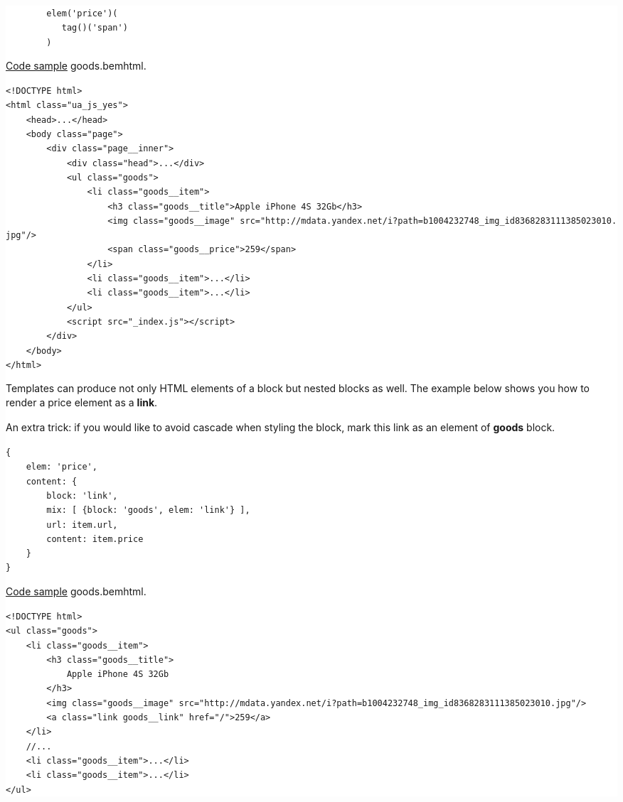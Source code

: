            elem('price')(
               tag()('span')
            )

[Code sample](https://gist.github.com/innabelaya/8913843) goods.bemhtml.

    <!DOCTYPE html>
    <html class="ua_js_yes">
        <head>...</head>
        <body class="page">
            <div class="page__inner">
                <div class="head">...</div>
                <ul class="goods">
                    <li class="goods__item">
                        <h3 class="goods__title">Apple iPhone 4S 32Gb</h3>
                        <img class="goods__image" src="http://mdata.yandex.net/i?path=b1004232748_img_id8368283111385023010.jpg"/>
                        <span class="goods__price">259</span>
                    </li>
                    <li class="goods__item">...</li>
                    <li class="goods__item">...</li>
                </ul>
                <script src="_index.js"></script>
            </div>
        </body>
    </html>

Templates can produce not only HTML elements of a block but nested blocks as well. The example below shows you how to render a price element as a **link**.

An extra trick: if you would like to avoid cascade when styling the block, mark this link as an element of **goods** block.

    {
        elem: 'price',
        content: {
            block: 'link',
            mix: [ {block: 'goods', elem: 'link'} ],
            url: item.url,
            content: item.price
        }
    }

[Code sample](https://gist.github.com/innabelaya/8913983) goods.bemhtml.


    <!DOCTYPE html>
    <ul class="goods">
        <li class="goods__item">
            <h3 class="goods__title">
                Apple iPhone 4S 32Gb
            </h3>
            <img class="goods__image" src="http://mdata.yandex.net/i?path=b1004232748_img_id8368283111385023010.jpg"/>
            <a class="link goods__link" href="/">259</a>
        </li>
        //...
        <li class="goods__item">...</li>
        <li class="goods__item">...</li>
    </ul>
